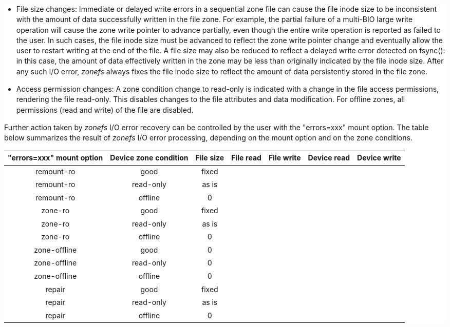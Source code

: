 * File size changes:
  Immediate or delayed write errors in a sequential zone file can cause the 
  file inode size to be inconsistent with the amount of data successfully 
  written in the file zone. For example, the partial failure of a multi-BIO 
  large write operation will cause the zone write pointer to advance partially,
  even though the entire write operation is reported as failed to the user. 
  In such cases, the file inode size must be advanced to reflect the zone write
  pointer change and eventually allow the user to restart writing at the end of
  the file.
  A file size may also be reduced to reflect a delayed write error detected on
  fsync(): in this case, the amount of data effectively written in the zone may
  be less than originally indicated by the file inode size. After any such I/O
  error, *zonefs* always fixes the file inode size to reflect the amount of 
  data persistently stored in the file zone.

* Access permission changes:
  A zone condition change to read-only is indicated with a change in the file
  access permissions, rendering the file read-only. This disables changes to 
  the file attributes and data modification. For offline zones, all permissions
  (read and write) of the file are disabled.

Further action taken by *zonefs* I/O error recovery can be controlled by the
user with the "errors=xxx" mount option. The table below summarizes the result
of *zonefs* I/O error processing, depending on the mount option and on the zone
conditions.

<center>

| "errors=xxx" mount option | Device zone condition | File size | File read | File write | Device read | Device write |
| :----------: | :-------: | :---: | :------: | :-----: | :----: | :----: |
| remount-ro   | good      | fixed |  <Yes/>  |  <No/>  | <Yes/> | <Yes/> |
| remount-ro   | read-only | as is |  <Yes/>  |  <No/>  | <Yes/> | <No/>  |
| remount-ro   | offline   |   0   |  <No/>   |  <No/>  | <No/>  | <No/>  |
| zone-ro      | good      | fixed |  <Yes/>  |  <No/>  | <Yes/> | <Yes/> |
| zone-ro      | read-only | as is |  <Yes/>  |  <No/>  | <Yes/> | <No/>  |
| zone-ro      | offline   |   0   |  <No/>   |  <No/>  | <No/>  | <No/>  |
| zone-offline | good      |   0   |  <No/>   |  <No/>  | <Yes/> | <Yes/> |
| zone-offline | read-only |   0   |  <No/>   |  <No/>  | <Yes/> | <No/>  |
| zone-offline | offline   |   0   |  <No/>   |  <No/>  | <No/>  | <No/>  |
| repair       | good      | fixed |  <Yes/>  |  <Yes/> | <Yes/> | <Yes/> |
| repair       | read-only | as is |  <Yes/>  |  <No/>  | <Yes/> | <No/>  |
| repair       | offline   |   0   |  <No/>   |  <No/>  | <No/>  | <No/>  |

</center>
